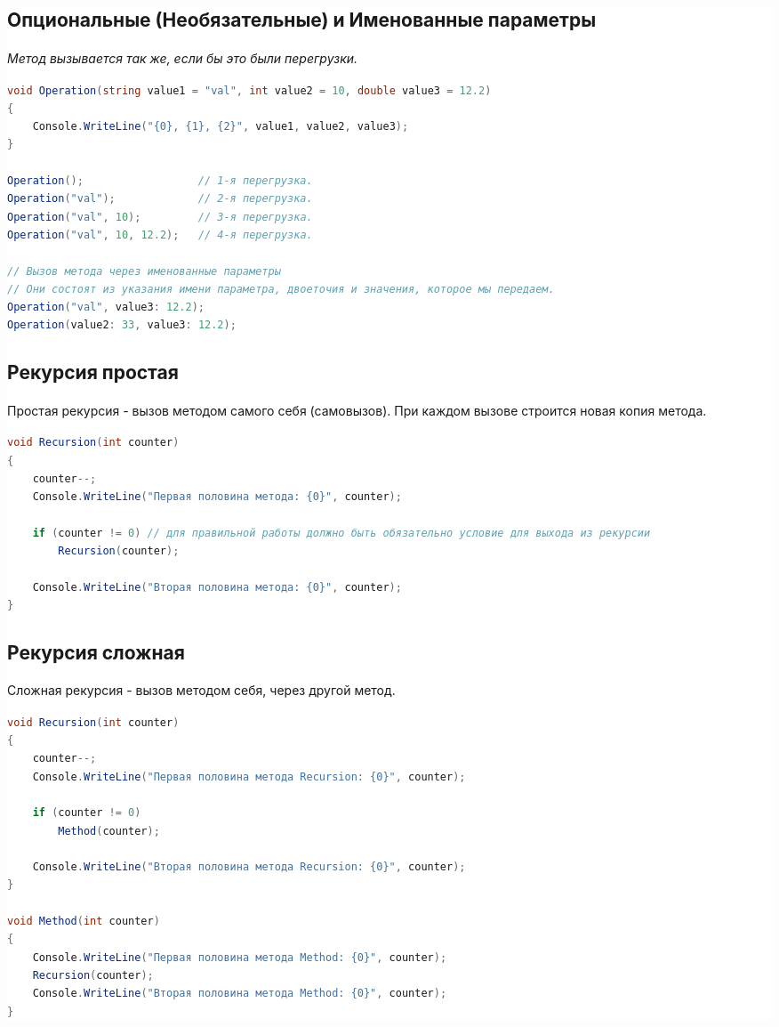 ## Опциональные (Необязательные) и Именованные параметры

*Метод вызывается так же, если бы это были перегрузки.*

```c#
void Operation(string value1 = "val", int value2 = 10, double value3 = 12.2)
{
    Console.WriteLine("{0}, {1}, {2}", value1, value2, value3);
}

Operation();                  // 1-я перегрузка.
Operation("val");             // 2-я перегрузка.
Operation("val", 10);         // 3-я перегрузка.
Operation("val", 10, 12.2);   // 4-я перегрузка.

// Вызов метода через именованные параметры
// Они состоят из указания имени параметра, двоеточия и значения, которое мы передаем.
Operation("val", value3: 12.2);
Operation(value2: 33, value3: 12.2);
```

## Рекурсия простая

Простая рекурсия -  вызов методом самого себя (самовызов). При каждом вызове строится новая копия метода.

```c#
void Recursion(int counter)
{
    counter--;
    Console.WriteLine("Первая половина метода: {0}", counter);

    if (counter != 0) // для правильной работы должно быть обязательно условие для выхода из рекурсии
        Recursion(counter);

    Console.WriteLine("Вторая половина метода: {0}", counter);
}
```

## Рекурсия сложная

Сложная рекурсия -  вызов методом себя, через другой метод.

```c#
void Recursion(int counter)
{
    counter--;
    Console.WriteLine("Первая половина метода Recursion: {0}", counter);

    if (counter != 0)
        Method(counter);

    Console.WriteLine("Вторая половина метода Recursion: {0}", counter);
}

void Method(int counter)
{
    Console.WriteLine("Первая половина метода Method: {0}", counter);
    Recursion(counter);
    Console.WriteLine("Вторая половина метода Method: {0}", counter);
}
```
